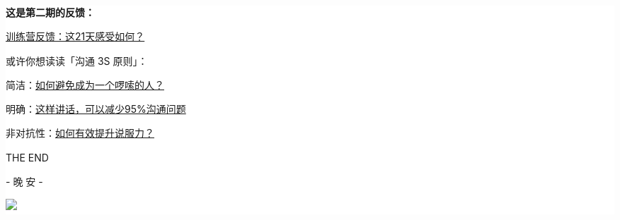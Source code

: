 **这是第二期的反馈：**

[
训练营反馈：这21天感受如何？](http://mp.weixin.qq.com/s?__biz=MzAxNTY0NjEzNg==&mid=2247484672&idx=2&sn=609d3df5ed4c7e20a8ecdc9a29437de4&chksm=9b81a9d7acf620c10cfce6f52b3d70a9bcba01a47bf0ab56a99807f96054379df51df136446c&scene=21#wechat_redirect)  

  

  

或许你想读读「沟通 3S 原则」：

简洁：[如何避免成为一个啰嗦的人？](http://mp.weixin.qq.com/s?__biz=MzAxNTY0NjEzNg==&mid=2247484621&idx=1&sn=61499b11bc01fea82e80c020d6dc004f&chksm=9b81a81aacf6210cd9948ba14b3858a19f267270ecf7527187e9e5830d9652ff66d0c7822842&scene=21#wechat_redirect)

明确：[这样讲话，可以减少95%沟通问题](http://mp.weixin.qq.com/s?__biz=MzAxNTY0NjEzNg==&mid=2247484631&idx=1&sn=1b9c6307c77dc5ac219e964c85c4512c&chksm=9b81a800acf62116ef36aecb0f09acb7b2e0b01cd9cb1186000d8fd6fa5aeb0eddb603941b48&scene=21#wechat_redirect)

非对抗性：[如何有效提升说服力？](http://mp.weixin.qq.com/s?__biz=MzAxNTY0NjEzNg==&mid=2247484640&idx=1&sn=8be0e33cb502d22ee2e0b6ba92e7bccf&chksm=9b81a837acf621210c7a5821355695cb295a42307d6131e498de701bf05052dd1b996c9aa292&scene=21#wechat_redirect)

  

  

  

THE END

\- 晚 安 -

![](https://mmbiz.qpic.cn/mmbiz_jpg/yWXmuSFeCk038OcCrvJTE7xNHdicyKrn5WArjANzlY67IUVRr51YRm2ofuPn4gic6WEAZwZSzS1Up8Pz14djNedw/640?wx_fmt=jpeg)


